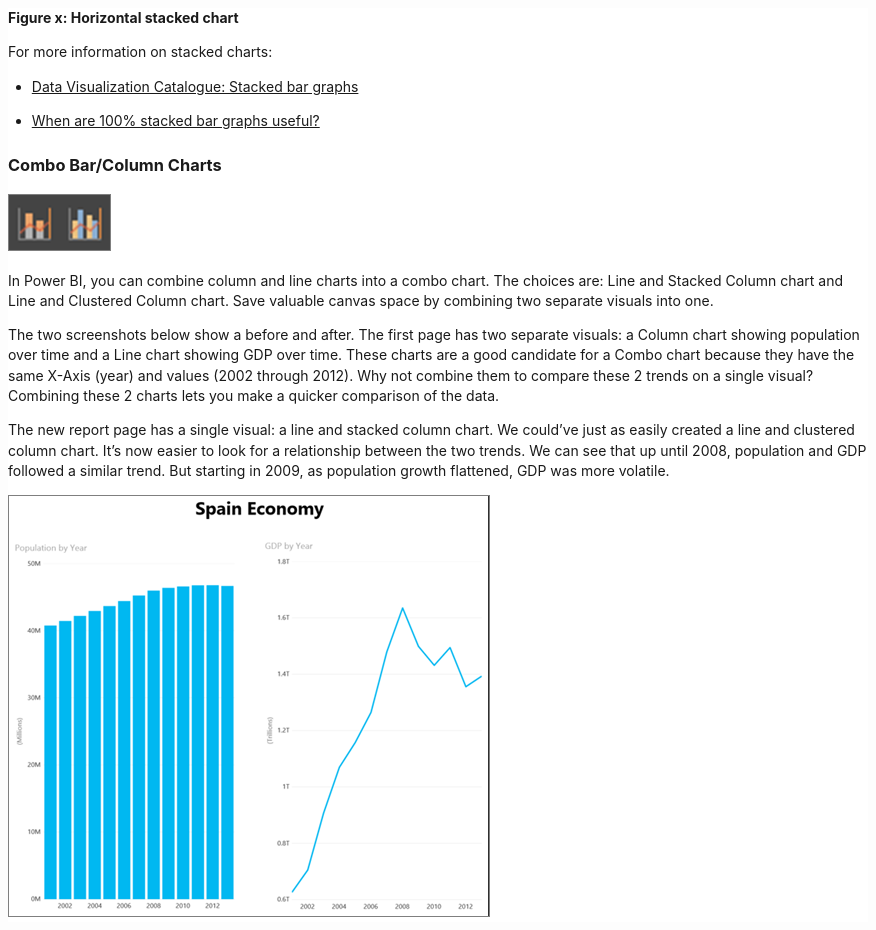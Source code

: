 
   **Figure x: Horizontal stacked chart**

For more information on stacked charts:

-  [Data Visualization Catalogue: Stacked bar graphs](http://www.datavizcatalogue.com/methods/stacked_bar_graph.html#top)

-  [When are 100% stacked bar graphs useful?](http://www.perceptualedge.com/blog/?p=2239)



### Combo Bar/Column Charts
![](media/powerbi-service-visualization-best-practices/power-bi-combo.png)

In Power BI, you can combine column and line charts into a combo chart. The choices are: Line and Stacked Column chart and Line and Clustered Column chart. Save valuable canvas space by combining two separate visuals into one.

The two screenshots below show a before and after.  The first page has two separate visuals: a Column chart showing population over time and a Line chart showing GDP over time. These charts are a good candidate for a Combo chart because they have the same X-Axis (year) and values (2002 through 2012).  Why not combine them to compare these 2 trends on a single visual?  Combining these 2 charts lets you make a quicker comparison of the data.

The new report page has a single visual: a line and stacked column chart. We could’ve just as easily created a line and clustered column chart.  It’s now easier to look for a relationship between the two  trends.   We can see that up until 2008, population and GDP followed a similar trend. But starting in 2009, as population growth flattened, GDP was more volatile.  

![](media/powerbi-service-visualization-best-practices/power-bi-spain-line.png)
